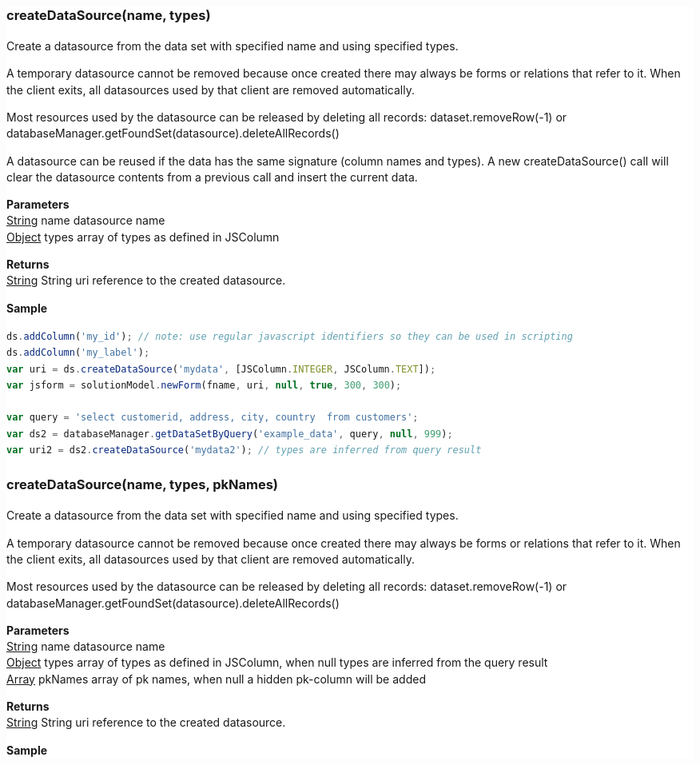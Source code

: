 ### createDataSource(name, types)

Create a datasource from the data set with specified name and using specified types.

A temporary datasource cannot be removed because once created there may always be forms or relations that refer to it. When the client exits, all datasources used by that client are removed automatically.

Most resources used by the datasource can be released by deleting all records: dataset.removeRow(-1) or databaseManager.getFoundSet(datasource).deleteAllRecords()

A datasource can be reused if the data has the same signature (column names and types). A new createDataSource() call will clear the datasource contents from a previous call and insert the current data.

**Parameters**\
[String](../js-lib/string.md) name datasource name\
[Object](../js-lib/object.md) types array of types as defined in JSColumn

**Returns**\
[String](../js-lib/string.md) String uri reference to the created datasource.

**Sample**

```javascript
ds.addColumn('my_id'); // note: use regular javascript identifiers so they can be used in scripting
ds.addColumn('my_label');
var uri = ds.createDataSource('mydata', [JSColumn.INTEGER, JSColumn.TEXT]);
var jsform = solutionModel.newForm(fname, uri, null, true, 300, 300);

var query = 'select customerid, address, city, country  from customers';
var ds2 = databaseManager.getDataSetByQuery('example_data', query, null, 999);
var uri2 = ds2.createDataSource('mydata2'); // types are inferred from query result
```

### createDataSource(name, types, pkNames)

Create a datasource from the data set with specified name and using specified types.

A temporary datasource cannot be removed because once created there may always be forms or relations that refer to it. When the client exits, all datasources used by that client are removed automatically.

Most resources used by the datasource can be released by deleting all records: dataset.removeRow(-1) or databaseManager.getFoundSet(datasource).deleteAllRecords()

**Parameters**\
[String](../js-lib/string.md) name datasource name\
[Object](../js-lib/object.md) types array of types as defined in JSColumn, when null types are inferred from the query result\
[Array](../js-lib/array.md) pkNames array of pk names, when null a hidden pk-column will be added

**Returns**\
[String](../js-lib/string.md) String uri reference to the created datasource.

**Sample**
